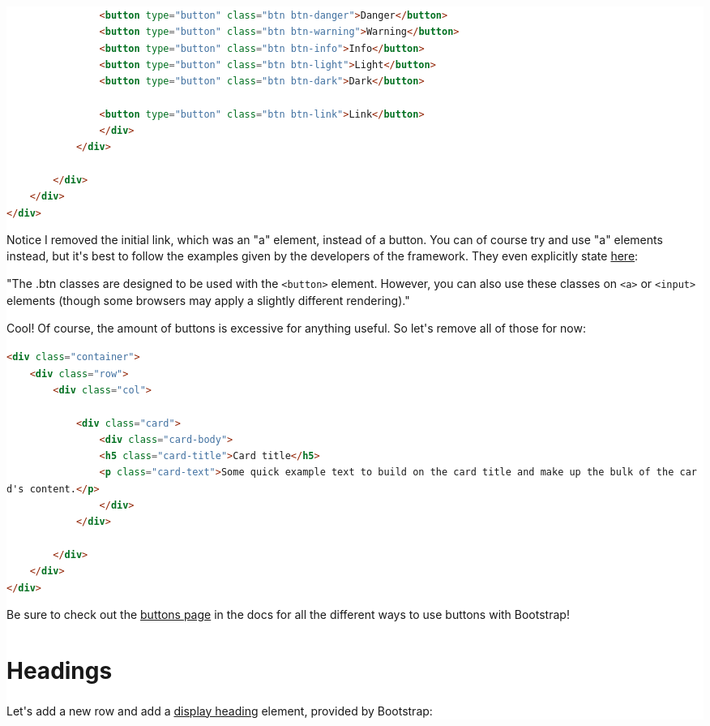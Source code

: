 ```html
                <button type="button" class="btn btn-danger">Danger</button>
                <button type="button" class="btn btn-warning">Warning</button>
                <button type="button" class="btn btn-info">Info</button>
                <button type="button" class="btn btn-light">Light</button>
                <button type="button" class="btn btn-dark">Dark</button>

                <button type="button" class="btn btn-link">Link</button>
                </div>
            </div>

        </div>
    </div>
</div>
```

Notice I removed the initial link, which was an "a" element, instead of a button. You can of course try and use "a" elements instead, but it's best to follow the examples given by the developers of the framework. They even explicitly state [here](https://getbootstrap.com/docs/4.4/components/buttons/#button-tags):

"The .btn classes are designed to be used with the `<button>` element. However, you can also use these classes on `<a>` or `<input>` elements (though some browsers may apply a slightly different rendering)."

Cool! Of course, the amount of buttons is excessive for anything useful. So let's remove all of those for now:

```html
<div class="container">
    <div class="row">
        <div class="col">

            <div class="card">
                <div class="card-body">
                <h5 class="card-title">Card title</h5>
                <p class="card-text">Some quick example text to build on the card title and make up the bulk of the card's content.</p>
                </div>
            </div>

        </div>
    </div>
</div>
```

Be sure to check out the [buttons page](https://getbootstrap.com/docs/4.4/components/buttons/) in the docs for all the different ways to use buttons with Bootstrap!

# Headings

Let's add a new row and add a [display heading](https://getbootstrap.com/docs/4.4/content/typography/#display-headings) element, provided by Bootstrap:
